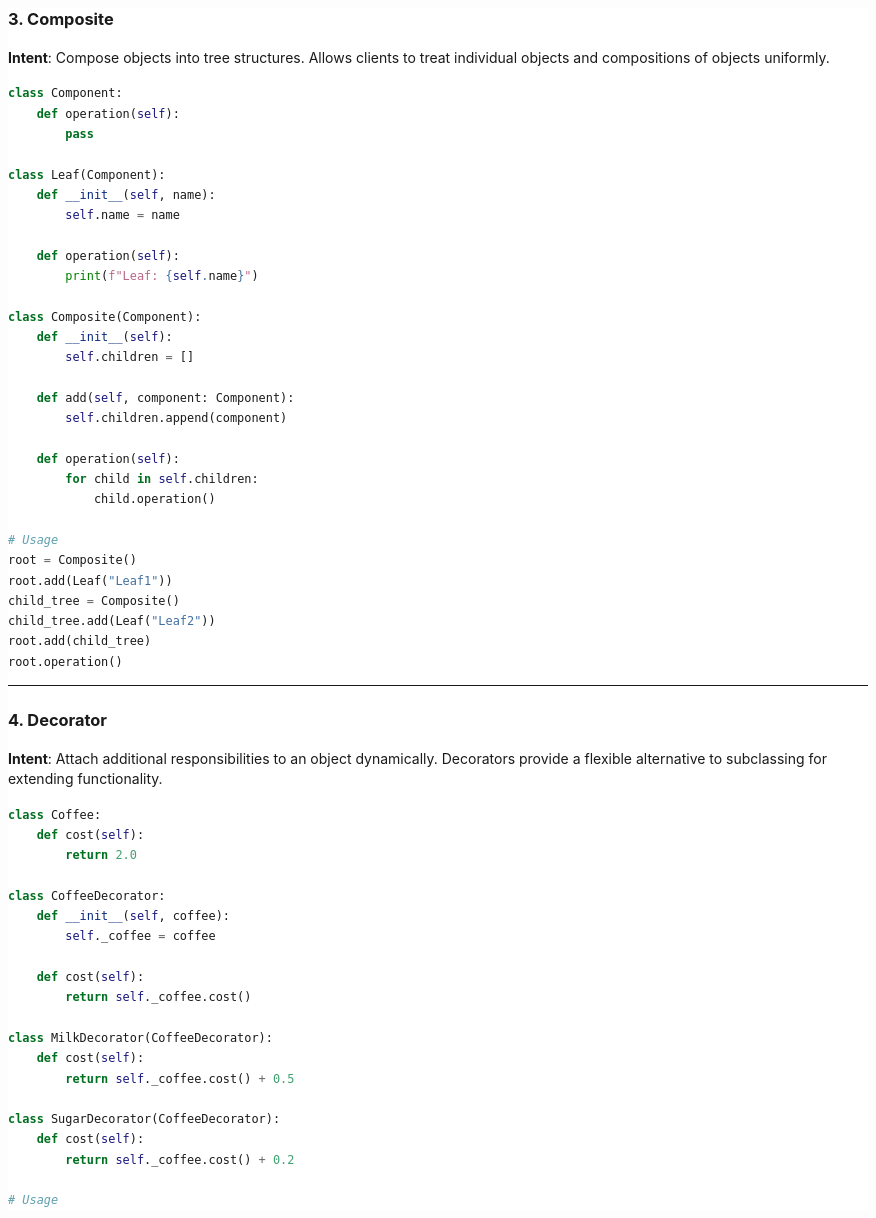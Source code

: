 ### 3. Composite

**Intent**: Compose objects into tree structures. Allows clients to treat individual objects and compositions of objects uniformly.

```python
class Component:
    def operation(self):
        pass

class Leaf(Component):
    def __init__(self, name):
        self.name = name

    def operation(self):
        print(f"Leaf: {self.name}")

class Composite(Component):
    def __init__(self):
        self.children = []

    def add(self, component: Component):
        self.children.append(component)

    def operation(self):
        for child in self.children:
            child.operation()

# Usage
root = Composite()
root.add(Leaf("Leaf1"))
child_tree = Composite()
child_tree.add(Leaf("Leaf2"))
root.add(child_tree)
root.operation()
```

---

### 4. Decorator

**Intent**: Attach additional responsibilities to an object dynamically. Decorators provide a flexible alternative to subclassing for extending functionality.

```python
class Coffee:
    def cost(self):
        return 2.0

class CoffeeDecorator:
    def __init__(self, coffee):
        self._coffee = coffee

    def cost(self):
        return self._coffee.cost()

class MilkDecorator(CoffeeDecorator):
    def cost(self):
        return self._coffee.cost() + 0.5

class SugarDecorator(CoffeeDecorator):
    def cost(self):
        return self._coffee.cost() + 0.2

# Usage
```